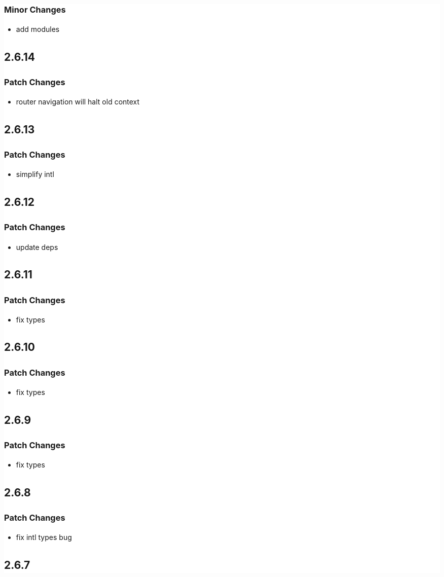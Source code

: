 ### Minor Changes

- add modules

## 2.6.14

### Patch Changes

- router navigation will halt old context

## 2.6.13

### Patch Changes

- simplify intl

## 2.6.12

### Patch Changes

- update deps

## 2.6.11

### Patch Changes

- fix types

## 2.6.10

### Patch Changes

- fix types

## 2.6.9

### Patch Changes

- fix types

## 2.6.8

### Patch Changes

- fix intl types bug

## 2.6.7
